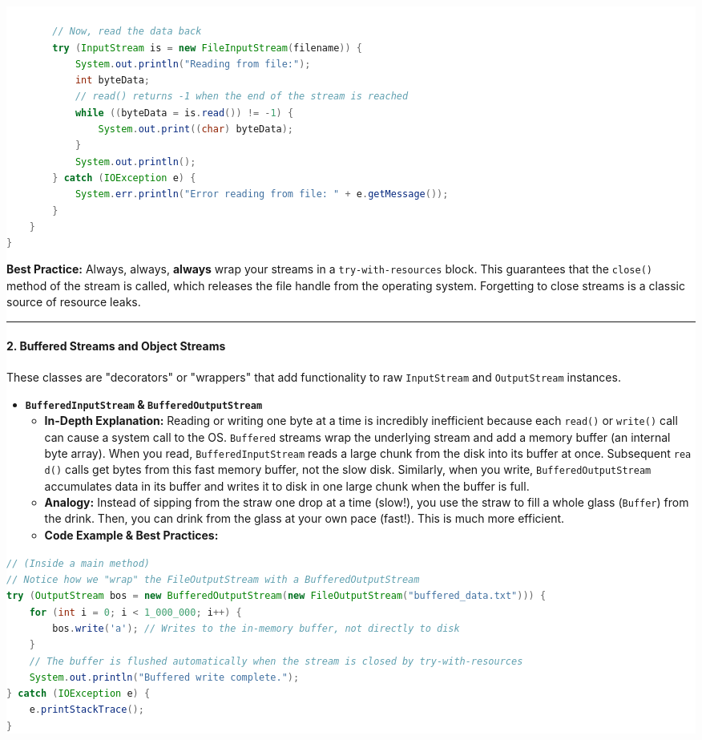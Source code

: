 ```java

        // Now, read the data back
        try (InputStream is = new FileInputStream(filename)) {
            System.out.println("Reading from file:");
            int byteData;
            // read() returns -1 when the end of the stream is reached
            while ((byteData = is.read()) != -1) {
                System.out.print((char) byteData);
            }
            System.out.println();
        } catch (IOException e) {
            System.err.println("Error reading from file: " + e.getMessage());
        }
    }
}
```

**Best Practice:** Always, always, **always** wrap your streams in a `try-with-resources` block. This guarantees that the `close()` method of the stream is called, which releases the file handle from the operating system. Forgetting to close streams is a classic source of resource leaks.

***

#### **2. Buffered Streams and Object Streams**

These classes are "decorators" or "wrappers" that add functionality to raw `InputStream` and `OutputStream` instances.

* **`BufferedInputStream` \& `BufferedOutputStream`**
    * **In-Depth Explanation:** Reading or writing one byte at a time is incredibly inefficient because each `read()` or `write()` call can cause a system call to the OS. `Buffered` streams wrap the underlying stream and add a memory buffer (an internal byte array). When you read, `BufferedInputStream` reads a large chunk from the disk into its buffer at once. Subsequent `read()` calls get bytes from this fast memory buffer, not the slow disk. Similarly, when you write, `BufferedOutputStream` accumulates data in its buffer and writes it to disk in one large chunk when the buffer is full.
    * **Analogy:** Instead of sipping from the straw one drop at a time (slow!), you use the straw to fill a whole glass (`Buffer`) from the drink. Then, you can drink from the glass at your own pace (fast!). This is much more efficient.
    * **Code Example \& Best Practices:**

```java
// (Inside a main method)
// Notice how we "wrap" the FileOutputStream with a BufferedOutputStream
try (OutputStream bos = new BufferedOutputStream(new FileOutputStream("buffered_data.txt"))) {
    for (int i = 0; i < 1_000_000; i++) {
        bos.write('a'); // Writes to the in-memory buffer, not directly to disk
    }
    // The buffer is flushed automatically when the stream is closed by try-with-resources
    System.out.println("Buffered write complete.");
} catch (IOException e) {
    e.printStackTrace();
}
```
